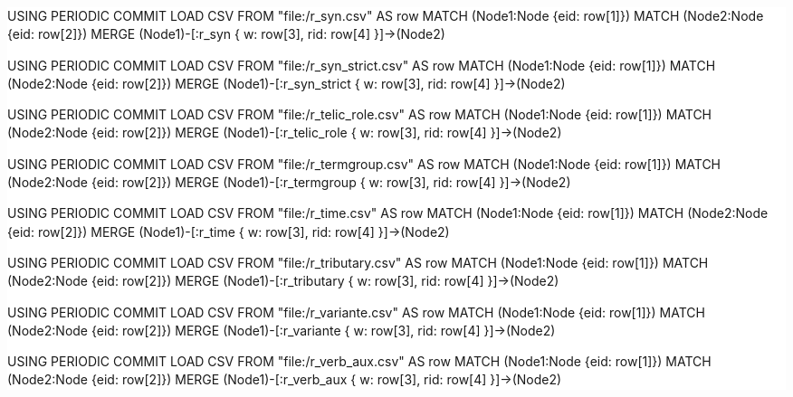 

USING PERIODIC COMMIT
LOAD CSV FROM "file:/r_syn.csv" AS row
MATCH (Node1:Node {eid: row[1]})
MATCH (Node2:Node {eid: row[2]})
MERGE (Node1)-[:r_syn { w: row[3], rid: row[4] }]->(Node2)



USING PERIODIC COMMIT
LOAD CSV FROM "file:/r_syn_strict.csv" AS row
MATCH (Node1:Node {eid: row[1]})
MATCH (Node2:Node {eid: row[2]})
MERGE (Node1)-[:r_syn_strict { w: row[3], rid: row[4] }]->(Node2)



USING PERIODIC COMMIT
LOAD CSV FROM "file:/r_telic_role.csv" AS row
MATCH (Node1:Node {eid: row[1]})
MATCH (Node2:Node {eid: row[2]})
MERGE (Node1)-[:r_telic_role { w: row[3], rid: row[4] }]->(Node2)



USING PERIODIC COMMIT
LOAD CSV FROM "file:/r_termgroup.csv" AS row
MATCH (Node1:Node {eid: row[1]})
MATCH (Node2:Node {eid: row[2]})
MERGE (Node1)-[:r_termgroup { w: row[3], rid: row[4] }]->(Node2)



USING PERIODIC COMMIT
LOAD CSV FROM "file:/r_time.csv" AS row
MATCH (Node1:Node {eid: row[1]})
MATCH (Node2:Node {eid: row[2]})
MERGE (Node1)-[:r_time { w: row[3], rid: row[4] }]->(Node2)



USING PERIODIC COMMIT
LOAD CSV FROM "file:/r_tributary.csv" AS row
MATCH (Node1:Node {eid: row[1]})
MATCH (Node2:Node {eid: row[2]})
MERGE (Node1)-[:r_tributary { w: row[3], rid: row[4] }]->(Node2)



USING PERIODIC COMMIT
LOAD CSV FROM "file:/r_variante.csv" AS row
MATCH (Node1:Node {eid: row[1]})
MATCH (Node2:Node {eid: row[2]})
MERGE (Node1)-[:r_variante { w: row[3], rid: row[4] }]->(Node2)



USING PERIODIC COMMIT
LOAD CSV FROM "file:/r_verb_aux.csv" AS row
MATCH (Node1:Node {eid: row[1]})
MATCH (Node2:Node {eid: row[2]})
MERGE (Node1)-[:r_verb_aux { w: row[3], rid: row[4] }]->(Node2)
